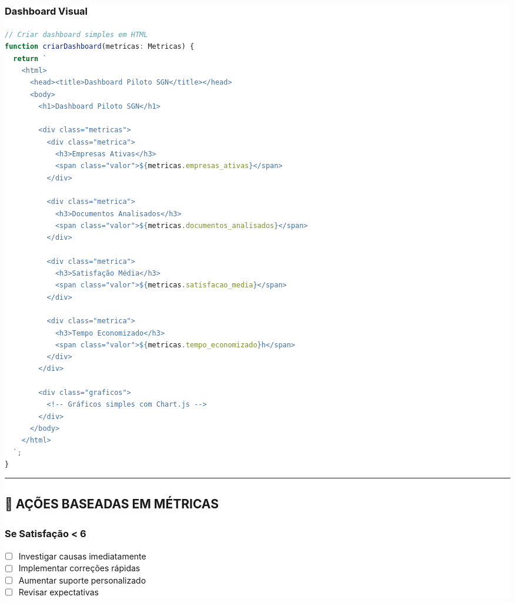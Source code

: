 ### **Dashboard Visual**
```typescript
// Criar dashboard simples em HTML
function criarDashboard(metricas: Metricas) {
  return `
    <html>
      <head><title>Dashboard Piloto SGN</title></head>
      <body>
        <h1>Dashboard Piloto SGN</h1>
        
        <div class="metricas">
          <div class="metrica">
            <h3>Empresas Ativas</h3>
            <span class="valor">${metricas.empresas_ativas}</span>
          </div>
          
          <div class="metrica">
            <h3>Documentos Analisados</h3>
            <span class="valor">${metricas.documentos_analisados}</span>
          </div>
          
          <div class="metrica">
            <h3>Satisfação Média</h3>
            <span class="valor">${metricas.satisfacao_media}</span>
          </div>
          
          <div class="metrica">
            <h3>Tempo Economizado</h3>
            <span class="valor">${metricas.tempo_economizado}h</span>
          </div>
        </div>
        
        <div class="graficos">
          <!-- Gráficos simples com Chart.js -->
        </div>
      </body>
    </html>
  `;
}
```

---

## 🎯 **AÇÕES BASEADAS EM MÉTRICAS**

### **Se Satisfação < 6**
- [ ] Investigar causas imediatamente
- [ ] Implementar correções rápidas
- [ ] Aumentar suporte personalizado
- [ ] Revisar expectativas
